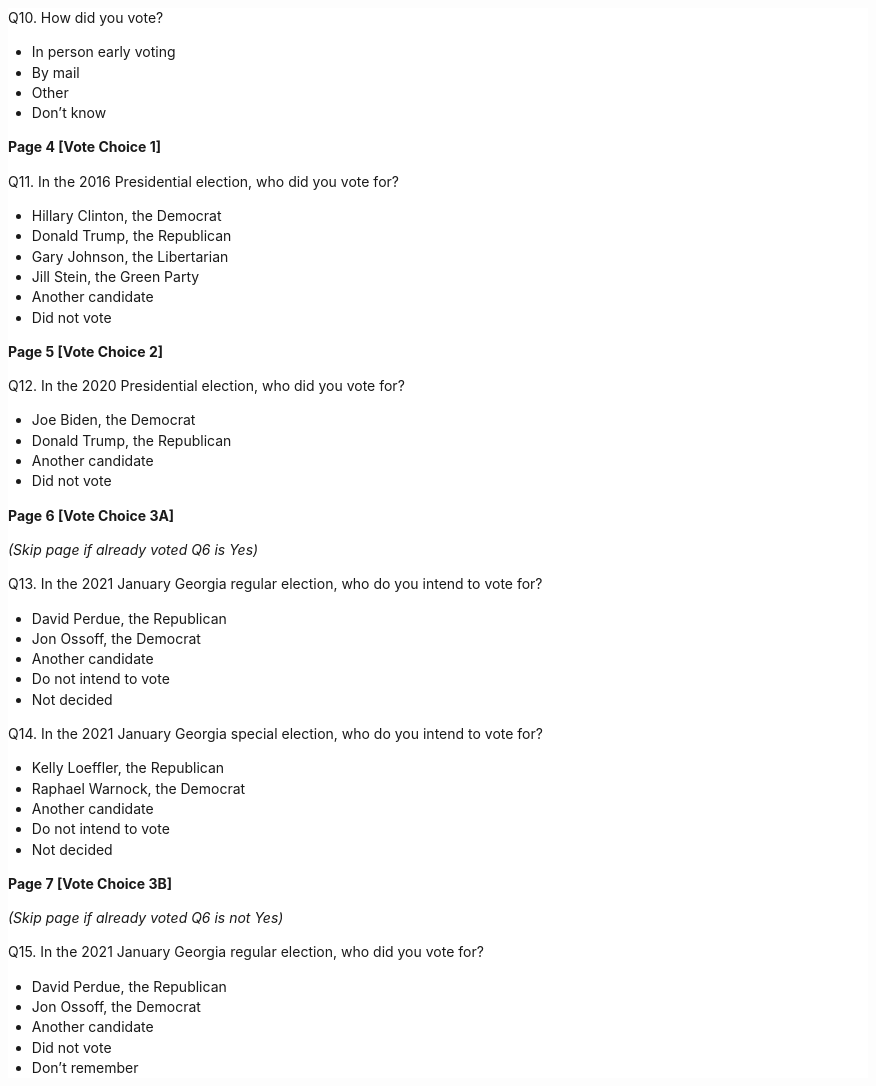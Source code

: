 Q10. How did you vote?

*   In person early voting
*   By mail
*   Other
*   Don’t know

**Page 4 [Vote Choice 1]**

Q11. In the 2016 Presidential election, who did you vote for?

*   Hillary Clinton, the Democrat
*   Donald Trump, the Republican
*   Gary Johnson, the Libertarian
*   Jill Stein, the Green Party
*   Another candidate
*   Did not vote

**Page 5 [Vote Choice 2]**

Q12. In the 2020 Presidential election, who did you vote for?

*   Joe Biden, the Democrat
*   Donald Trump, the Republican
*   Another candidate
*   Did not vote

**Page 6 [Vote Choice 3A]**

_(Skip page if already voted Q6 is Yes)_

Q13. In the 2021 January Georgia regular election, who do you intend to vote for?

*   David Perdue, the Republican
*   Jon Ossoff, the Democrat
*   Another candidate
*   Do not intend to vote
*   Not decided

Q14. In the 2021 January Georgia special election, who do you intend to vote for?

*   Kelly Loeffler, the Republican
*   Raphael Warnock, the Democrat
*   Another candidate
*   Do not intend to vote
*   Not decided

**Page 7 [Vote Choice 3B]**

_(Skip page if already voted Q6 is not Yes)_

Q15. In the 2021 January Georgia regular election, who did you vote for?

*   David Perdue, the Republican
*   Jon Ossoff, the Democrat
*   Another candidate
*   Did not vote
*   Don’t remember
